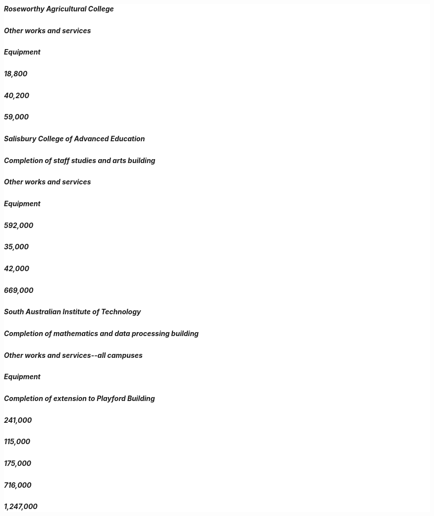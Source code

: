 ##### Roseworthy Agricultural College

##### Other works and services	

##### Equipment	

##### 18,800

##### 40,200

##### 59,000

##### Salisbury College of Advanced Education

##### Completion of staff studies and arts building	

##### Other works and services	

##### Equipment	

##### 
##### 592,000


##### 35,000

##### 42,000

##### 669,000

##### South Australian Institute of Technology

##### Completion of mathematics and data processing building	

##### Other works and services--all campuses	

##### Equipment	

##### Completion of extension to Playford Building	

##### 
##### 241,000


##### 
##### 115,000


##### 175,000

##### 
##### 716,000


##### 1,247,000

